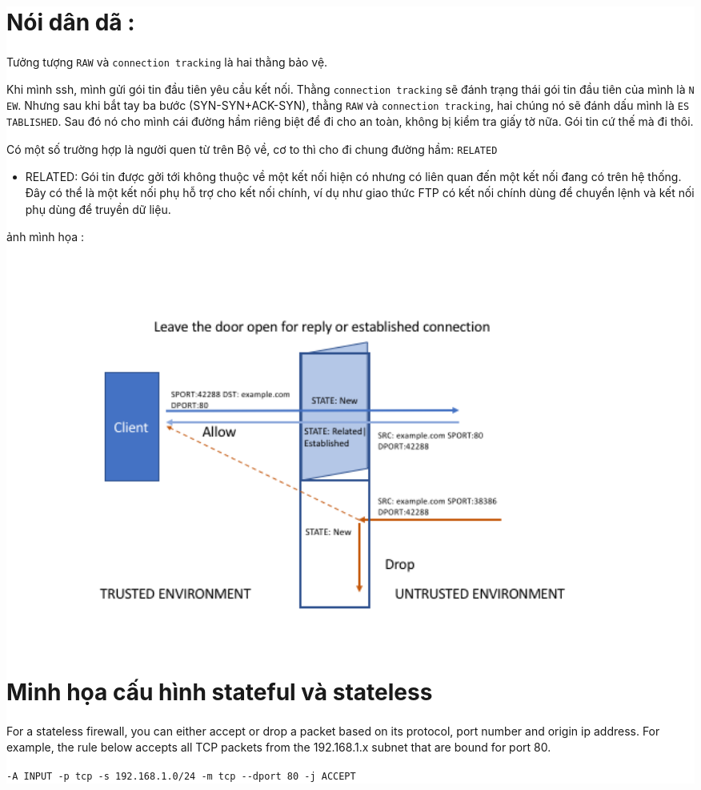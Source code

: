 # **Nói dân dã** :

Tưởng tượng `RAW` và `connection tracking` là hai thằng bảo vệ.

Khi mình ssh, mình gửi gói tin đầu tiên yêu cầu kết nối. Thằng `connection tracking` sẽ đánh trạng thái gói tin đầu tiên của mình là `NEW`. Nhưng sau khi bắt tay ba bước (SYN-SYN+ACK-SYN), thằng `RAW` và `connection tracking`, hai chúng nó sẽ đánh dấu mình là `ESTABLISHED`. Sau đó nó cho mình cái đường hầm riêng biệt để đi cho an toàn, không bị kiểm tra giấy tờ nữa. Gói tin cứ thế mà đi thôi. 

Có một số trường hợp là người quen từ trên Bộ về, cơ to thì cho đi chung đường hầm:  `RELATED` 

- RELATED: Gói tin được gởi tới không thuộc về một kết nối hiện có nhưng có liên quan đến một kết nối đang có trên hệ thống. Đây có thể là một kết nối phụ hỗ trợ cho kết nối chính, ví dụ như giao thức FTP có kết nối chính dùng để chuyển lệnh và kết nối phụ dùng để truyền dữ liệu.

ảnh mình họa :

![](..//Basic_Linux_Command/Picture/giaidapiptables2.png)

# Minh họa cấu hình stateful và stateless

For a stateless firewall, you can either accept or drop a packet based on its protocol, port number and origin ip address. For example, the rule below accepts all TCP packets from the 192.168.1.x subnet that are bound for port 80.

```
-A INPUT -p tcp -s 192.168.1.0/24 -m tcp --dport 80 -j ACCEPT
```
